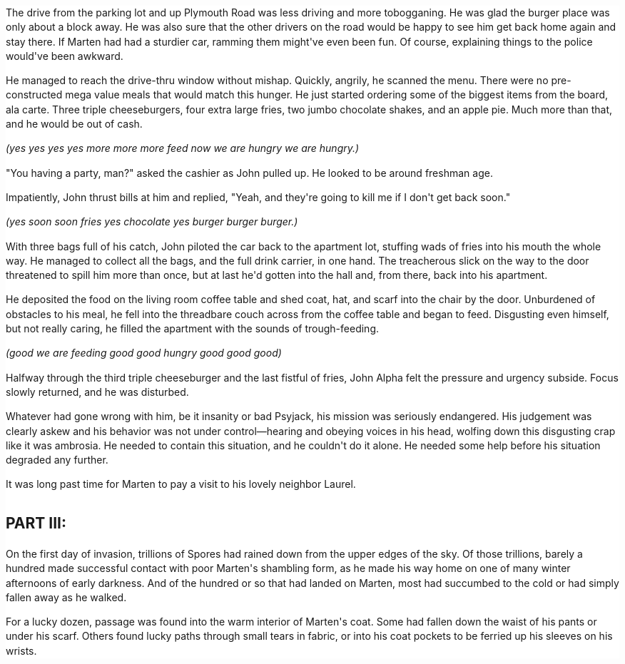 The drive from the parking lot and up Plymouth Road was less driving and more tobogganing.  He was glad the burger place was only about a block away.  He was also sure that the other drivers on the road would be happy to see him get back home again and stay there.  If Marten had had a sturdier car, ramming them might've even been fun.  Of course, explaining things to the police would've been awkward.

He managed to reach the drive-thru window without mishap.  Quickly, angrily, he scanned the menu.  There were no pre-constructed mega value meals that would match this hunger.  He just started ordering some of the biggest items from the board, ala carte.  Three triple cheeseburgers, four extra large fries, two jumbo chocolate shakes, and an apple pie.  Much more than that, and he would be out of cash.

*(yes yes yes yes more more more feed now we are hungry we are hungry.)*

"You having a party, man?" asked the cashier as John pulled up.  He looked to be around freshman age.

Impatiently, John thrust bills at him and replied, "Yeah, and they're going to kill me if I don't get back soon."

*(yes soon soon fries yes chocolate yes burger burger burger.)*

With three bags full of his catch, John piloted the car back to the apartment lot, stuffing wads of fries into his mouth the whole way.  He managed to collect all the bags, and the full drink carrier, in one hand.  The treacherous slick on the way to the door threatened to spill him more than once, but at last he'd gotten into the hall and, from there, back into his apartment.  

He deposited the food on the living room coffee table and shed coat, hat, and scarf into the chair by the door.  Unburdened of obstacles to his meal, he fell into the threadbare couch across from the coffee table and began to feed.  Disgusting even himself, but not really caring, he filled the apartment with the sounds of trough-feeding.

*(good we are feeding good good hungry good good good)*

Halfway through the third triple cheeseburger and the last fistful of fries, John Alpha felt the pressure and urgency subside.  Focus slowly returned, and he was disturbed.  

Whatever had gone wrong with him, be it insanity or bad Psyjack, his mission was seriously endangered.  His judgement was clearly askew and his behavior was not under control—hearing and obeying voices in his head, wolfing down this disgusting crap like it was ambrosia.  He needed to contain this situation, and he couldn't do it alone.  He needed some help before his situation degraded any further.

It was long past time for Marten to pay a visit to his lovely neighbor Laurel.


## PART III:

On the first day of invasion, trillions of Spores had rained down from the upper edges of the sky.  Of those trillions, barely a hundred made successful contact with poor Marten's shambling form, as he made his way home on one of many winter afternoons of early darkness.  And of the hundred or so that had landed on Marten, most had succumbed to the cold or had simply fallen away as he walked.

For a lucky dozen, passage was found into the warm interior of Marten's coat.  Some had fallen down the waist of his pants or under his scarf.  Others found lucky paths through small tears in fabric, or into his coat pockets to be ferried up his sleeves on his wrists.  
